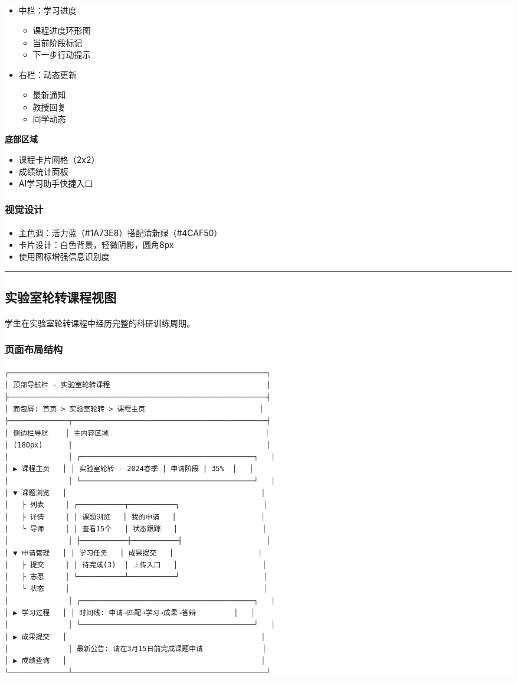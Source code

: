 - 中栏：学习进度
  - 课程进度环形图
  - 当前阶段标记
  - 下一步行动提示
  
- 右栏：动态更新
  - 最新通知
  - 教授回复
  - 同学动态

**底部区域**
- 课程卡片网格（2x2）
- 成绩统计面板
- AI学习助手快捷入口

### 视觉设计
- 主色调：活力蓝（#1A73E8）搭配清新绿（#4CAF50）
- 卡片设计：白色背景，轻微阴影，圆角8px
- 使用图标增强信息识别度

---

## 实验室轮转课程视图

学生在实验室轮转课程中经历完整的科研训练周期。

### 页面布局结构
```
┌─────────────────────────────────────────────────────────────┐
│ 顶部导航栏 - 实验室轮转课程                                     │
├─────────────────────────────────────────────────────────────┤
│ 面包屑: 首页 > 实验室轮转 > 课程主页                           │
├──────────────┬──────────────────────────────────────────────┤
│ 侧边栏导航    │ 主内容区域                                     │
│ (180px)      │                                              │
│              │ ┌─────────────────────────────────────────┐   │
│ ▶ 课程主页   │ │ 实验室轮转 - 2024春季 | 申请阶段 | 35%  │   │
│              │ └─────────────────────────────────────────┘   │
│ ▼ 课题浏览   │                                              │
│   ├ 列表     │ ┌───────────┬───────────┐                    │
│   ├ 详情     │ │ 课题浏览   │ 我的申请   │                    │
│   └ 导师     │ │ 查看15个   │ 状态跟踪   │                    │
│              │ ├───────────┼───────────┤                    │
│ ▼ 申请管理   │ │ 学习任务   │ 成果提交   │                    │
│   ├ 提交     │ │ 待完成(3)  │ 上传入口   │                    │
│   ├ 志愿     │ └───────────┴───────────┘                    │
│   └ 状态     │                                              │
│              │ ┌─────────────────────────────────────────┐   │
│ ▶ 学习过程   │ │ 时间线: 申请→匹配→学习→成果→答辩         │   │
│              │ └─────────────────────────────────────────┘   │
│ ▶ 成果提交   │                                              │
│              │ 最新公告: 请在3月15日前完成课题申请              │
│ ▶ 成绩查询   │                                              │
└──────────────┴──────────────────────────────────────────────┘
```
